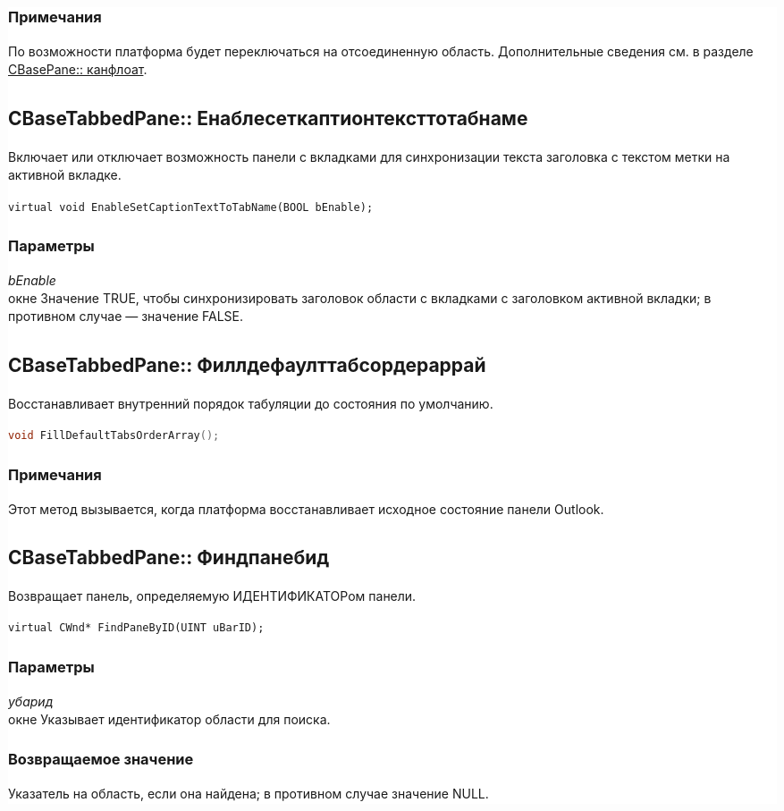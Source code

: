 ### <a name="remarks"></a>Примечания

По возможности платформа будет переключаться на отсоединенную область. Дополнительные сведения см. в разделе [CBasePane:: канфлоат](../../mfc/reference/cbasepane-class.md#canfloat).

## <a name="cbasetabbedpaneenablesetcaptiontexttotabname"></a><a name="enablesetcaptiontexttotabname"></a> CBaseTabbedPane:: Енаблесеткаптионтексттотабнаме

Включает или отключает возможность панели с вкладками для синхронизации текста заголовка с текстом метки на активной вкладке.

```
virtual void EnableSetCaptionTextToTabName(BOOL bEnable);
```

### <a name="parameters"></a>Параметры

*bEnable*<br/>
окне Значение TRUE, чтобы синхронизировать заголовок области с вкладками с заголовком активной вкладки; в противном случае — значение FALSE.

## <a name="cbasetabbedpanefilldefaulttabsorderarray"></a><a name="filldefaulttabsorderarray"></a> CBaseTabbedPane:: Филлдефаулттабсордераррай

Восстанавливает внутренний порядок табуляции до состояния по умолчанию.

```cpp
void FillDefaultTabsOrderArray();
```

### <a name="remarks"></a>Примечания

Этот метод вызывается, когда платформа восстанавливает исходное состояние панели Outlook.

## <a name="cbasetabbedpanefindpanebyid"></a><a name="findpanebyid"></a> CBaseTabbedPane:: Финдпанебид

Возвращает панель, определяемую ИДЕНТИФИКАТОРом панели.

```
virtual CWnd* FindPaneByID(UINT uBarID);
```

### <a name="parameters"></a>Параметры

*убарид*<br/>
окне Указывает идентификатор области для поиска.

### <a name="return-value"></a>Возвращаемое значение

Указатель на область, если она найдена; в противном случае значение NULL.
